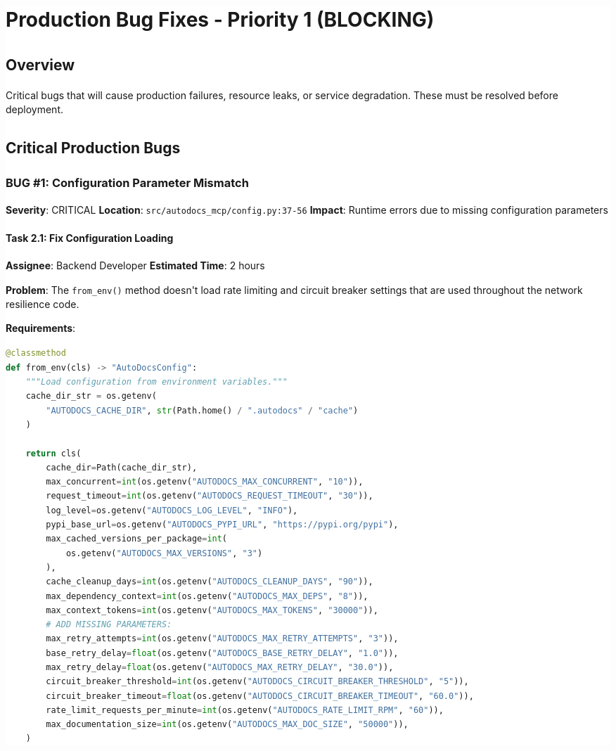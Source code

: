 # Production Bug Fixes - Priority 1 (BLOCKING)

## Overview
Critical bugs that will cause production failures, resource leaks, or service degradation. These must be resolved before deployment.

## Critical Production Bugs

### BUG #1: Configuration Parameter Mismatch
**Severity**: CRITICAL
**Location**: `src/autodocs_mcp/config.py:37-56`
**Impact**: Runtime errors due to missing configuration parameters

#### Task 2.1: Fix Configuration Loading
**Assignee**: Backend Developer
**Estimated Time**: 2 hours

**Problem**: The `from_env()` method doesn't load rate limiting and circuit breaker settings that are used throughout the network resilience code.

**Requirements**:
```python
@classmethod
def from_env(cls) -> "AutoDocsConfig":
    """Load configuration from environment variables."""
    cache_dir_str = os.getenv(
        "AUTODOCS_CACHE_DIR", str(Path.home() / ".autodocs" / "cache")
    )

    return cls(
        cache_dir=Path(cache_dir_str),
        max_concurrent=int(os.getenv("AUTODOCS_MAX_CONCURRENT", "10")),
        request_timeout=int(os.getenv("AUTODOCS_REQUEST_TIMEOUT", "30")),
        log_level=os.getenv("AUTODOCS_LOG_LEVEL", "INFO"),
        pypi_base_url=os.getenv("AUTODOCS_PYPI_URL", "https://pypi.org/pypi"),
        max_cached_versions_per_package=int(
            os.getenv("AUTODOCS_MAX_VERSIONS", "3")
        ),
        cache_cleanup_days=int(os.getenv("AUTODOCS_CLEANUP_DAYS", "90")),
        max_dependency_context=int(os.getenv("AUTODOCS_MAX_DEPS", "8")),
        max_context_tokens=int(os.getenv("AUTODOCS_MAX_TOKENS", "30000")),
        # ADD MISSING PARAMETERS:
        max_retry_attempts=int(os.getenv("AUTODOCS_MAX_RETRY_ATTEMPTS", "3")),
        base_retry_delay=float(os.getenv("AUTODOCS_BASE_RETRY_DELAY", "1.0")),
        max_retry_delay=float(os.getenv("AUTODOCS_MAX_RETRY_DELAY", "30.0")),
        circuit_breaker_threshold=int(os.getenv("AUTODOCS_CIRCUIT_BREAKER_THRESHOLD", "5")),
        circuit_breaker_timeout=float(os.getenv("AUTODOCS_CIRCUIT_BREAKER_TIMEOUT", "60.0")),
        rate_limit_requests_per_minute=int(os.getenv("AUTODOCS_RATE_LIMIT_RPM", "60")),
        max_documentation_size=int(os.getenv("AUTODOCS_MAX_DOC_SIZE", "50000")),
    )
```
